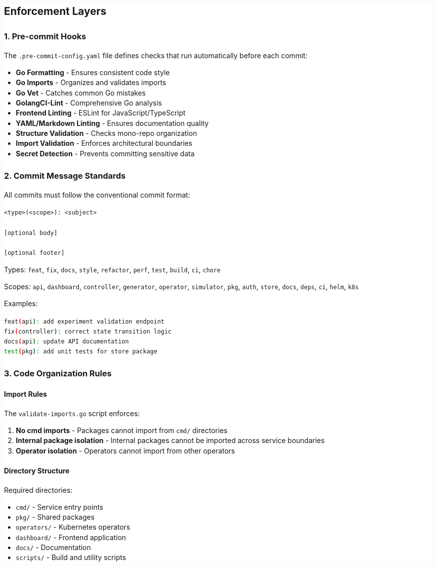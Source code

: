 ## Enforcement Layers

### 1. Pre-commit Hooks

The `.pre-commit-config.yaml` file defines checks that run automatically before each commit:

- **Go Formatting** - Ensures consistent code style
- **Go Imports** - Organizes and validates imports
- **Go Vet** - Catches common Go mistakes
- **GolangCI-Lint** - Comprehensive Go analysis
- **Frontend Linting** - ESLint for JavaScript/TypeScript
- **YAML/Markdown Linting** - Ensures documentation quality
- **Structure Validation** - Checks mono-repo organization
- **Import Validation** - Enforces architectural boundaries
- **Secret Detection** - Prevents committing sensitive data

### 2. Commit Message Standards

All commits must follow the conventional commit format:

```
<type>(<scope>): <subject>

[optional body]

[optional footer]
```

Types: `feat`, `fix`, `docs`, `style`, `refactor`, `perf`, `test`, `build`, `ci`, `chore`

Scopes: `api`, `dashboard`, `controller`, `generator`, `operator`, `simulator`, `pkg`, `auth`, `store`, `docs`, `deps`, `ci`, `helm`, `k8s`

Examples:
```bash
feat(api): add experiment validation endpoint
fix(controller): correct state transition logic
docs(api): update API documentation
test(pkg): add unit tests for store package
```

### 3. Code Organization Rules

#### Import Rules

The `validate-imports.go` script enforces:

1. **No cmd imports** - Packages cannot import from `cmd/` directories
2. **Internal package isolation** - Internal packages cannot be imported across service boundaries
3. **Operator isolation** - Operators cannot import from other operators

#### Directory Structure

Required directories:
- `cmd/` - Service entry points
- `pkg/` - Shared packages
- `operators/` - Kubernetes operators
- `dashboard/` - Frontend application
- `docs/` - Documentation
- `scripts/` - Build and utility scripts
